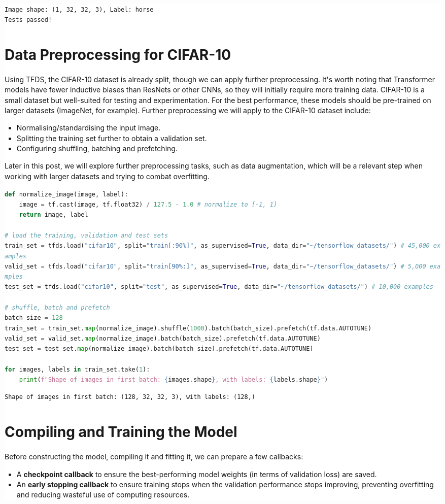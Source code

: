 ```
Image shape: (1, 32, 32, 3), Label: horse
Tests passed!
```

# Data Preprocessing for CIFAR-10

Using TFDS, the CIFAR-10 dataset is already split, though we can apply further preprocessing. It's worth noting that Transformer models have fewer inductive biases than ResNets or other CNNs, so they will initially require more training data. CIFAR-10 is a small dataset but well-suited for testing and experimentation. For the best performance, these models should be pre-trained on larger datasets (ImageNet, for example). Further preprocessing we will apply to the CIFAR-10 dataset include:

- Normalising/standardising the input image.
- Splitting the training set further to obtain a validation set.
- Configuring shuffling, batching and prefetching.

Later in this post, we will explore further preprocessing tasks, such as data augmentation, which will be a relevant step when working with larger datasets and trying to combat overfitting.

```python
def normalize_image(image, label):
    image = tf.cast(image, tf.float32) / 127.5 - 1.0 # normalize to [-1, 1]
    return image, label

# load the training, validation and test sets
train_set = tfds.load("cifar10", split="train[:90%]", as_supervised=True, data_dir="~/tensorflow_datasets/") # 45,000 examples
valid_set = tfds.load("cifar10", split="train[90%:]", as_supervised=True, data_dir="~/tensorflow_datasets/") # 5,000 examples
test_set = tfds.load("cifar10", split="test", as_supervised=True, data_dir="~/tensorflow_datasets/") # 10,000 examples

# shuffle, batch and prefetch
batch_size = 128
train_set = train_set.map(normalize_image).shuffle(1000).batch(batch_size).prefetch(tf.data.AUTOTUNE)
valid_set = valid_set.map(normalize_image).batch(batch_size).prefetch(tf.data.AUTOTUNE)
test_set = test_set.map(normalize_image).batch(batch_size).prefetch(tf.data.AUTOTUNE)

for images, labels in train_set.take(1):
    print(f"Shape of images in first batch: {images.shape}, with labels: {labels.shape}")
```

```
Shape of images in first batch: (128, 32, 32, 3), with labels: (128,)
```

# Compiling and Training the Model

Before constructing the model, compiling it and fitting it, we can prepare a few callbacks:

- A **checkpoint callback** to ensure the best-performing model weights (in terms of validation loss) are saved.
- An **early stopping callback** to ensure training stops when the validation performance stops improving, preventing overfitting and reducing wasteful use of computing resources.
